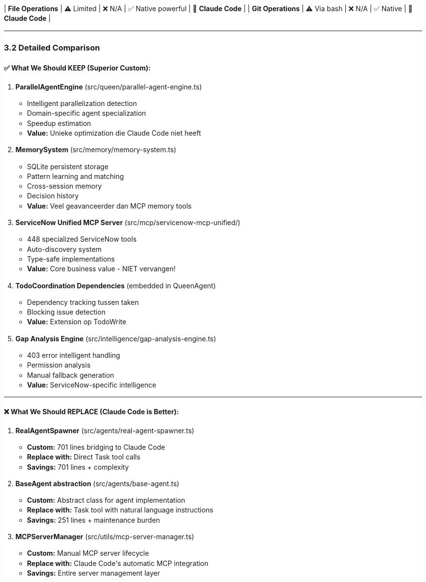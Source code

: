 | **File Operations** | ⚠️ Limited | ❌ N/A | ✅ Native powerful | 🎯 **Claude Code** |
| **Git Operations** | ⚠️ Via bash | ❌ N/A | ✅ Native | 🎯 **Claude Code** |

---

### 3.2 Detailed Comparison

#### ✅ What We Should KEEP (Superior Custom):

1. **ParallelAgentEngine** (src/queen/parallel-agent-engine.ts)
   - Intelligent parallelization detection
   - Domain-specific agent specialization
   - Speedup estimation
   - **Value:** Unieke optimization die Claude Code niet heeft

2. **MemorySystem** (src/memory/memory-system.ts)
   - SQLite persistent storage
   - Pattern learning and matching
   - Cross-session memory
   - Decision history
   - **Value:** Veel geavanceerder dan MCP memory tools

3. **ServiceNow Unified MCP Server** (src/mcp/servicenow-mcp-unified/)
   - 448 specialized ServiceNow tools
   - Auto-discovery system
   - Type-safe implementations
   - **Value:** Core business value - NIET vervangen!

4. **TodoCoordination Dependencies** (embedded in QueenAgent)
   - Dependency tracking tussen taken
   - Blocking issue detection
   - **Value:** Extension op TodoWrite

5. **Gap Analysis Engine** (src/intelligence/gap-analysis-engine.ts)
   - 403 error intelligent handling
   - Permission analysis
   - Manual fallback generation
   - **Value:** ServiceNow-specific intelligence

---

#### ❌ What We Should REPLACE (Claude Code is Better):

1. **RealAgentSpawner** (src/agents/real-agent-spawner.ts)
   - **Custom:** 701 lines bridging to Claude Code
   - **Replace with:** Direct Task tool calls
   - **Savings:** 701 lines + complexity

2. **BaseAgent abstraction** (src/agents/base-agent.ts)
   - **Custom:** Abstract class for agent implementation
   - **Replace with:** Task tool with natural language instructions
   - **Savings:** 251 lines + maintenance burden

3. **MCPServerManager** (src/utils/mcp-server-manager.ts)
   - **Custom:** Manual MCP server lifecycle
   - **Replace with:** Claude Code's automatic MCP integration
   - **Savings:** Entire server management layer
